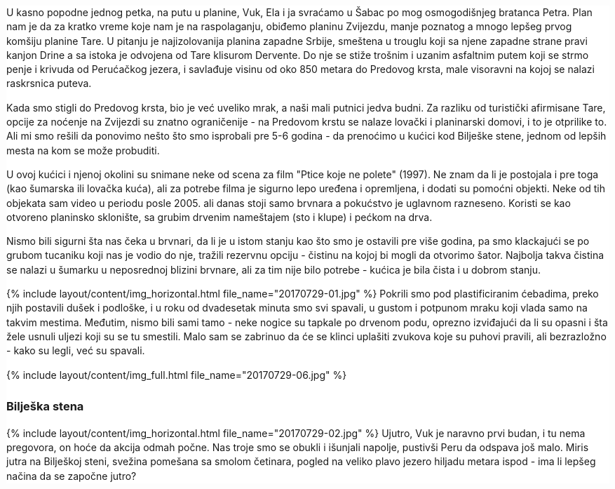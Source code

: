 

U kasno popodne jednog petka, na putu u planine, Vuk, Ela i ja svraćamo u Šabac po mog osmogodišnjeg bratanca Petra. Plan nam je da za 
kratko vreme koje nam je na raspolaganju, obiđemo planinu Zvijezdu, manje poznatog a mnogo lepšeg prvog komšiju planine Tare.
U pitanju je najizolovanija planina zapadne Srbije, smeštena u trouglu koji sa njene zapadne strane pravi kanjon Drine a 
sa istoka je odvojena
od Tare klisurom Dervente. Do nje se stiže trošnim i uzanim asfaltnim putem koji se strmo penje i krivuda od Perućačkog
jezera, i savlađuje visinu od oko 850 metara do Predovog krsta, male visoravni na kojoj se nalazi raskrsnica puteva.

Kada smo stigli do Predovog krsta, bio je već uveliko mrak, a naši mali putnici jedva budni. Za razliku od turistički
afirmisane Tare, opcije za noćenje na Zvijezdi su znatno ograničenije - na Predovom krstu se nalaze lovački i planinarski
domovi, i to je otprilike to. Ali mi smo rešili da ponovimo nešto što smo isprobali pre 5-6 godina - da prenoćimo u kućici
kod Bilješke stene, jednom od lepših mesta na kom se može probuditi.

U ovoj kućici i njenoj okolini su snimane neke od scena za film "Ptice koje ne polete" (1997). Ne znam da li je postojala
i pre toga (kao šumarska ili lovačka kuća), ali za potrebe filma je sigurno lepo uređena i opremljena, i dodati su pomoćni objekti. Neke od tih
objekata sam video u periodu posle 2005. ali danas stoji samo brvnara a pokućstvo je uglavnom razneseno. Koristi se kao otvoreno planinsko sklonište, sa
grubim drvenim nameštajem (sto i klupe) i pećkom na drva.

Nismo bili sigurni šta nas čeka u brvnari, da li je u istom stanju kao što smo je ostavili pre više godina, pa smo 
klackajući se po grubom tucaniku koji nas je vodio do nje, tražili
rezervnu opciju - čistinu na kojoj bi mogli da otvorimo šator. Najbolja takva čistina se nalazi u šumarku u neposrednoj 
blizini brvnare, ali za tim nije bilo potrebe - kućica je bila čista i u dobrom stanju.

{% include layout/content/img_horizontal.html file_name="20170729-01.jpg" %}
Pokrili smo pod plastificiranim ćebadima, preko njih postavili dušek i podloške, i u roku od dvadesetak minuta smo svi
spavali, u gustom i potpunom mraku koji vlada samo na takvim mestima. Međutim, nismo bili sami tamo - neke nogice su
tapkale po drvenom podu, oprezno izviđajući da li su opasni i šta žele usnuli uljezi koji su se tu smestili. Malo sam
se zabrinuo da će se klinci uplašiti zvukova koje su puhovi pravili, ali bezrazložno - kako su legli, već su spavali.

{% include layout/content/img_full.html file_name="20170729-06.jpg" %}

### Bilješka stena

{% include layout/content/img_horizontal.html file_name="20170729-02.jpg" %}
Ujutro, Vuk je naravno prvi budan, i tu nema pregovora, on hoće da akcija odmah počne. Nas troje smo se obukli i išunjali
napolje, pustivši Peru da odspava još malo. Miris jutra na Bilješkoj steni, svežina pomešana sa smolom četinara, pogled
na veliko plavo jezero hiljadu metara ispod - ima li lepšeg načina da se započne jutro?

